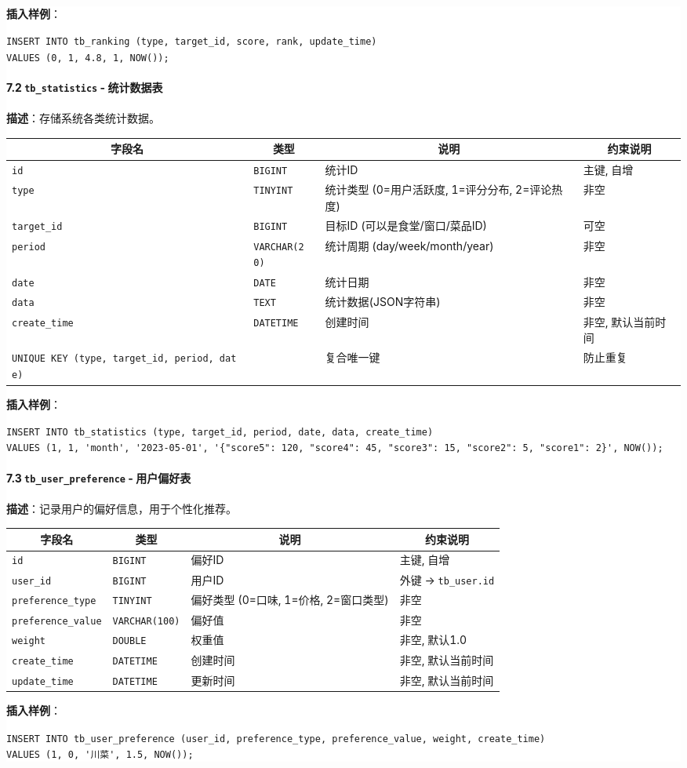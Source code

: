 **插入样例**：

```
INSERT INTO tb_ranking (type, target_id, score, rank, update_time)
VALUES (0, 1, 4.8, 1, NOW());
```

#### 7.2 `tb_statistics` - 统计数据表

**描述**：存储系统各类统计数据。

| 字段名                                       | 类型          | 说明                                            | 约束说明           |
| -------------------------------------------- | ------------- | ----------------------------------------------- | ------------------ |
| `id`                                         | `BIGINT`      | 统计ID                                          | 主键, 自增         |
| `type`                                       | `TINYINT`     | 统计类型 (0=用户活跃度, 1=评分分布, 2=评论热度) | 非空               |
| `target_id`                                  | `BIGINT`      | 目标ID (可以是食堂/窗口/菜品ID)                 | 可空               |
| `period`                                     | `VARCHAR(20)` | 统计周期 (day/week/month/year)                  | 非空               |
| `date`                                       | `DATE`        | 统计日期                                        | 非空               |
| `data`                                       | `TEXT`        | 统计数据(JSON字符串)                            | 非空               |
| `create_time`                                | `DATETIME`    | 创建时间                                        | 非空, 默认当前时间 |
| `UNIQUE KEY (type, target_id, period, date)` |               | 复合唯一键                                      | 防止重复           |

**插入样例**：



```
INSERT INTO tb_statistics (type, target_id, period, date, data, create_time)
VALUES (1, 1, 'month', '2023-05-01', '{"score5": 120, "score4": 45, "score3": 15, "score2": 5, "score1": 2}', NOW());
```

#### 7.3 `tb_user_preference` - 用户偏好表

**描述**：记录用户的偏好信息，用于个性化推荐。

| 字段名             | 类型           | 说明                                  | 约束说明             |
| ------------------ | -------------- | ------------------------------------- | -------------------- |
| `id`               | `BIGINT`       | 偏好ID                                | 主键, 自增           |
| `user_id`          | `BIGINT`       | 用户ID                                | 外键 -> `tb_user.id` |
| `preference_type`  | `TINYINT`      | 偏好类型 (0=口味, 1=价格, 2=窗口类型) | 非空                 |
| `preference_value` | `VARCHAR(100)` | 偏好值                                | 非空                 |
| `weight`           | `DOUBLE`       | 权重值                                | 非空, 默认1.0        |
| `create_time`      | `DATETIME`     | 创建时间                              | 非空, 默认当前时间   |
| `update_time`      | `DATETIME`     | 更新时间                              | 非空, 默认当前时间   |

**插入样例**：

```
INSERT INTO tb_user_preference (user_id, preference_type, preference_value, weight, create_time)
VALUES (1, 0, '川菜', 1.5, NOW());
```
